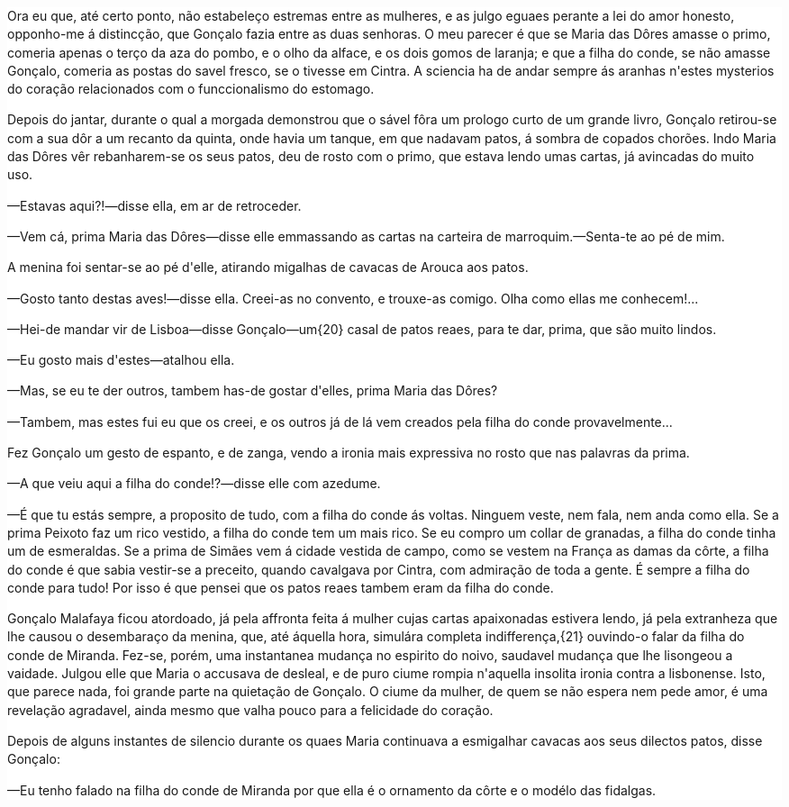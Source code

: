 Ora eu que, até certo ponto, não estabeleço estremas entre as mulheres, e as julgo eguaes perante a lei do amor honesto, opponho-me á distincção, que Gonçalo fazia entre as duas senhoras. O meu parecer é que se Maria das Dôres amasse o primo, comeria apenas o terço da aza do pombo, e o olho da alface, e os dois gomos de laranja; e que a filha do conde, se não amasse Gonçalo, comeria as postas do savel fresco, se o tivesse em Cintra. A sciencia ha de andar sempre ás aranhas n'estes mysterios do coração relacionados com o funccionalismo do estomago.

Depois do jantar, durante o qual a morgada demonstrou que o sável fôra um prologo curto de um grande livro, Gonçalo retirou-se com a sua dôr a um recanto da quinta, onde havia um tanque, em que nadavam patos, á sombra de copados chorões. Indo Maria das Dôres vêr rebanharem-se os seus patos, deu de rosto com o primo, que estava lendo umas cartas, já avincadas do muito uso.

—Estavas aqui?!—disse ella, em ar de retroceder.

—Vem cá, prima Maria das Dôres—disse elle emmassando as cartas na carteira de marroquim.—Senta-te ao pé de mim.

A menina foi sentar-se ao pé d'elle, atirando migalhas de cavacas de Arouca aos patos.

—Gosto tanto destas aves!—disse ella. Creei-as no convento, e trouxe-as comigo. Olha como ellas me conhecem!...

—Hei-de mandar vir de Lisboa—disse Gonçalo—um{20} casal de patos reaes, para te dar, prima, que são muito lindos.

—Eu gosto mais d'estes—atalhou ella.

—Mas, se eu te der outros, tambem has-de gostar d'elles, prima Maria das Dôres?

—Tambem, mas estes fui eu que os creei, e os outros já de lá vem creados pela filha do conde provavelmente...

Fez Gonçalo um gesto de espanto, e de zanga, vendo a ironia mais expressiva no rosto que nas palavras da prima.

—A que veiu aqui a filha do conde!?—disse elle com azedume.

—É que tu estás sempre, a proposito de tudo, com a filha do conde ás voltas. Ninguem veste, nem fala, nem anda como ella. Se a prima Peixoto faz um rico vestido, a filha do conde tem um mais rico. Se eu compro um collar de granadas, a filha do conde tinha um de esmeraldas. Se a prima de Simães vem á cidade vestida de campo, como se vestem na França as damas da côrte, a filha do conde é que sabia vestir-se a preceito, quando cavalgava por Cintra, com admiração de toda a gente. É sempre a filha do conde para tudo! Por isso é que pensei que os patos reaes tambem eram da filha do conde.

Gonçalo Malafaya ficou atordoado, já pela affronta feita á mulher cujas cartas apaixonadas estivera lendo, já pela extranheza que lhe causou o desembaraço da menina, que, até áquella hora, simulára completa indifferença,{21} ouvindo-o falar da filha do conde de Miranda. Fez-se, porém, uma instantanea mudança no espirito do noivo, saudavel mudança que lhe lisongeou a vaidade. Julgou elle que Maria o accusava de desleal, e de puro ciume rompia n'aquella insolita ironia contra a lisbonense. Isto, que parece nada, foi grande parte na quietação de Gonçalo. O ciume da mulher, de quem se não espera nem pede amor, é uma revelação agradavel, ainda mesmo que valha pouco para a felicidade do coração.

Depois de alguns instantes de silencio durante os quaes Maria continuava a esmigalhar cavacas aos seus dilectos patos, disse Gonçalo:

—Eu tenho falado na filha do conde de Miranda por que ella é o ornamento da côrte e o modélo das fidalgas.
